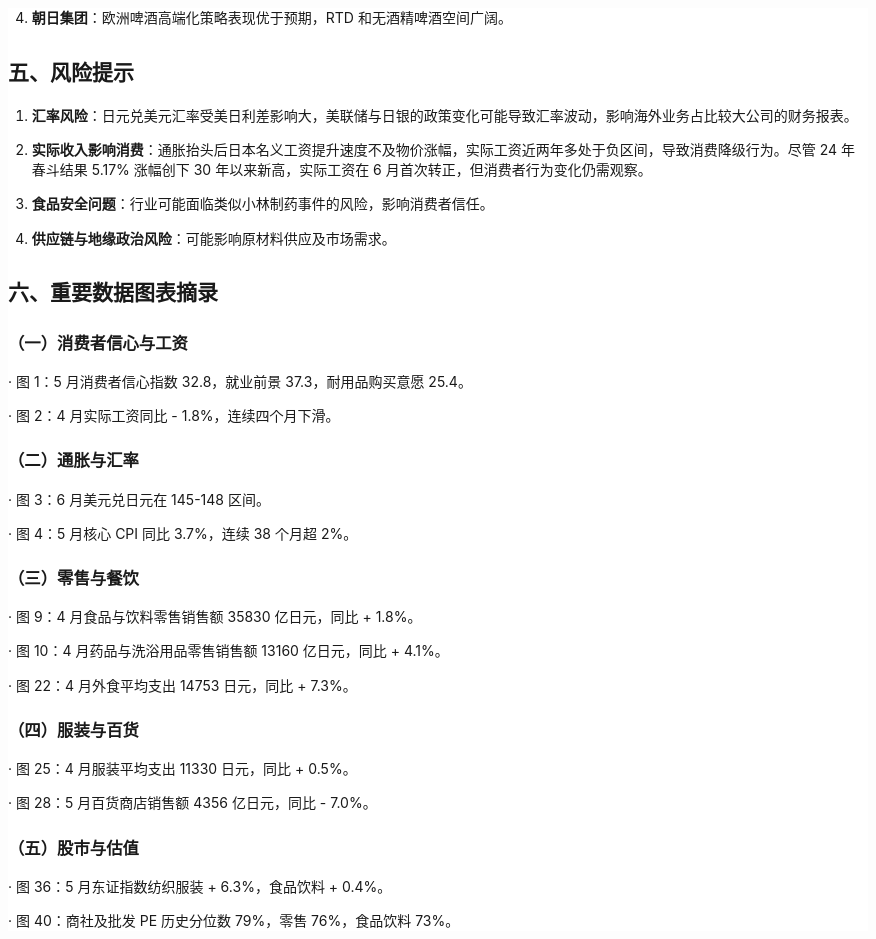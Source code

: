 4. **朝日集团**：欧洲啤酒高端化策略表现优于预期，RTD 和无酒精啤酒空间广阔。

## **五、风险提示**

1. **汇率风险**：日元兑美元汇率受美日利差影响大，美联储与日银的政策变化可能导致汇率波动，影响海外业务占比较大公司的财务报表。

2. **实际收入影响消费**：通胀抬头后日本名义工资提升速度不及物价涨幅，实际工资近两年多处于负区间，导致消费降级行为。尽管 24 年春斗结果 5.17% 涨幅创下 30 年以来新高，实际工资在 6 月首次转正，但消费者行为变化仍需观察。

3. **食品安全问题**：行业可能面临类似小林制药事件的风险，影响消费者信任。

4. **供应链与地缘政治风险**：可能影响原材料供应及市场需求。

## **六、重要数据图表摘录**

### **（一）消费者信心与工资**

· 图 1：5 月消费者信心指数 32.8，就业前景 37.3，耐用品购买意愿 25.4。

· 图 2：4 月实际工资同比 - 1.8%，连续四个月下滑。

### **（二）通胀与汇率**

· 图 3：6 月美元兑日元在 145-148 区间。

· 图 4：5 月核心 CPI 同比 3.7%，连续 38 个月超 2%。

### **（三）零售与餐饮**

· 图 9：4 月食品与饮料零售销售额 35830 亿日元，同比 + 1.8%。

· 图 10：4 月药品与洗浴用品零售销售额 13160 亿日元，同比 + 4.1%。

· 图 22：4 月外食平均支出 14753 日元，同比 + 7.3%。

### **（四）服装与百货**

· 图 25：4 月服装平均支出 11330 日元，同比 + 0.5%。

· 图 28：5 月百货商店销售额 4356 亿日元，同比 - 7.0%。

### **（五）股市与估值**

· 图 36：5 月东证指数纺织服装 + 6.3%，食品饮料 + 0.4%。

· 图 40：商社及批发 PE 历史分位数 79%，零售 76%，食品饮料 73%。

